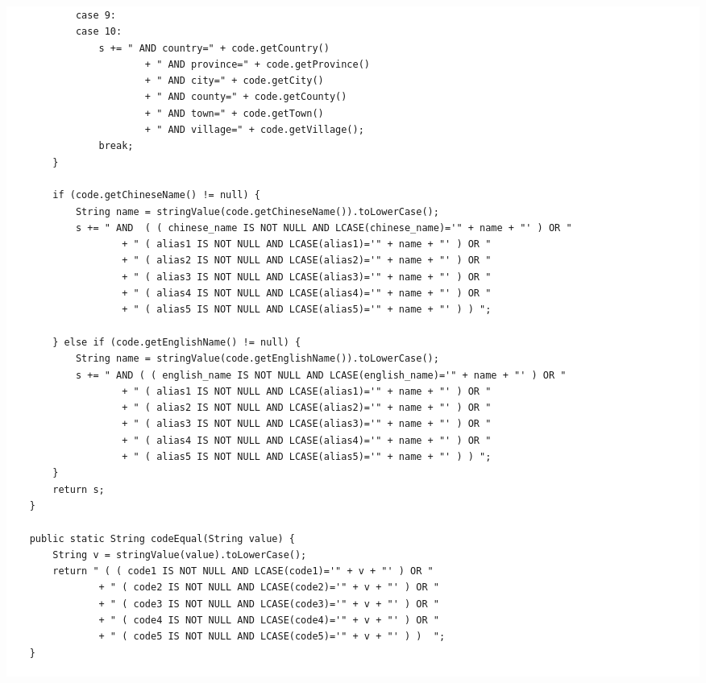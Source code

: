 ```
            case 9:
            case 10:
                s += " AND country=" + code.getCountry()
                        + " AND province=" + code.getProvince()
                        + " AND city=" + code.getCity()
                        + " AND county=" + code.getCounty()
                        + " AND town=" + code.getTown()
                        + " AND village=" + code.getVillage();
                break;
        }

        if (code.getChineseName() != null) {
            String name = stringValue(code.getChineseName()).toLowerCase();
            s += " AND  ( ( chinese_name IS NOT NULL AND LCASE(chinese_name)='" + name + "' ) OR "
                    + " ( alias1 IS NOT NULL AND LCASE(alias1)='" + name + "' ) OR "
                    + " ( alias2 IS NOT NULL AND LCASE(alias2)='" + name + "' ) OR "
                    + " ( alias3 IS NOT NULL AND LCASE(alias3)='" + name + "' ) OR "
                    + " ( alias4 IS NOT NULL AND LCASE(alias4)='" + name + "' ) OR "
                    + " ( alias5 IS NOT NULL AND LCASE(alias5)='" + name + "' ) ) ";

        } else if (code.getEnglishName() != null) {
            String name = stringValue(code.getEnglishName()).toLowerCase();
            s += " AND ( ( english_name IS NOT NULL AND LCASE(english_name)='" + name + "' ) OR "
                    + " ( alias1 IS NOT NULL AND LCASE(alias1)='" + name + "' ) OR "
                    + " ( alias2 IS NOT NULL AND LCASE(alias2)='" + name + "' ) OR "
                    + " ( alias3 IS NOT NULL AND LCASE(alias3)='" + name + "' ) OR "
                    + " ( alias4 IS NOT NULL AND LCASE(alias4)='" + name + "' ) OR "
                    + " ( alias5 IS NOT NULL AND LCASE(alias5)='" + name + "' ) ) ";
        }
        return s;
    }

    public static String codeEqual(String value) {
        String v = stringValue(value).toLowerCase();
        return " ( ( code1 IS NOT NULL AND LCASE(code1)='" + v + "' ) OR "
                + " ( code2 IS NOT NULL AND LCASE(code2)='" + v + "' ) OR "
                + " ( code3 IS NOT NULL AND LCASE(code3)='" + v + "' ) OR "
                + " ( code4 IS NOT NULL AND LCASE(code4)='" + v + "' ) OR "
                + " ( code5 IS NOT NULL AND LCASE(code5)='" + v + "' ) )  ";
    }
	
```


